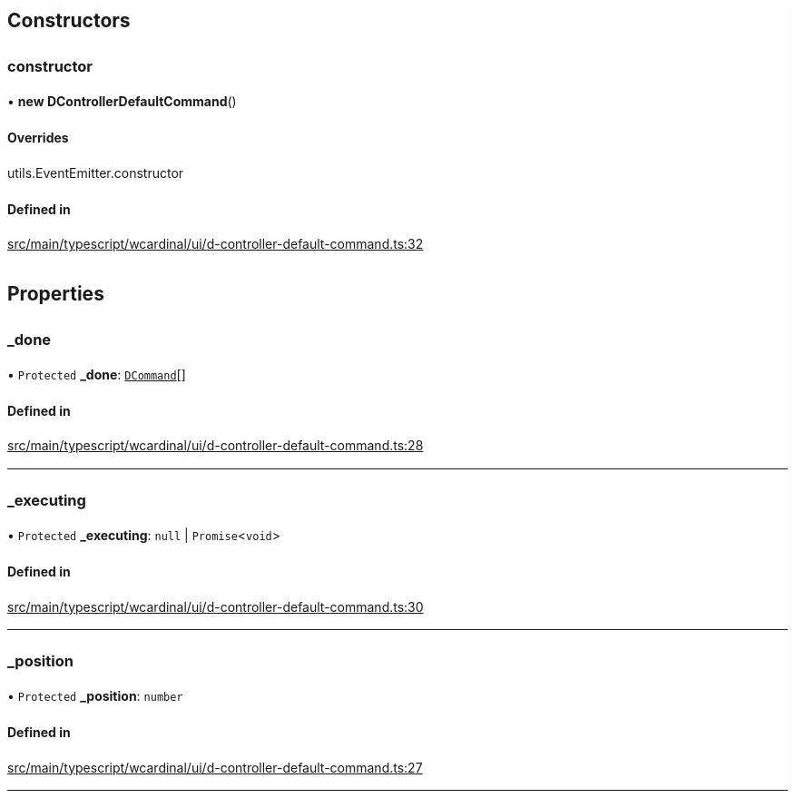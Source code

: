 ## Constructors

### constructor

• **new DControllerDefaultCommand**()

#### Overrides

utils.EventEmitter.constructor

#### Defined in

[src/main/typescript/wcardinal/ui/d-controller-default-command.ts:32](https://github.com/winter-cardinal/winter-cardinal-ui/blob/v0.199.0/src/main/typescript/wcardinal/ui/d-controller-default-command.ts#L32)

## Properties

### \_done

• `Protected` **\_done**: [`DCommand`](../interfaces/DCommand.md)[]

#### Defined in

[src/main/typescript/wcardinal/ui/d-controller-default-command.ts:28](https://github.com/winter-cardinal/winter-cardinal-ui/blob/v0.199.0/src/main/typescript/wcardinal/ui/d-controller-default-command.ts#L28)

___

### \_executing

• `Protected` **\_executing**: ``null`` \| `Promise`<`void`\>

#### Defined in

[src/main/typescript/wcardinal/ui/d-controller-default-command.ts:30](https://github.com/winter-cardinal/winter-cardinal-ui/blob/v0.199.0/src/main/typescript/wcardinal/ui/d-controller-default-command.ts#L30)

___

### \_position

• `Protected` **\_position**: `number`

#### Defined in

[src/main/typescript/wcardinal/ui/d-controller-default-command.ts:27](https://github.com/winter-cardinal/winter-cardinal-ui/blob/v0.199.0/src/main/typescript/wcardinal/ui/d-controller-default-command.ts#L27)

___
